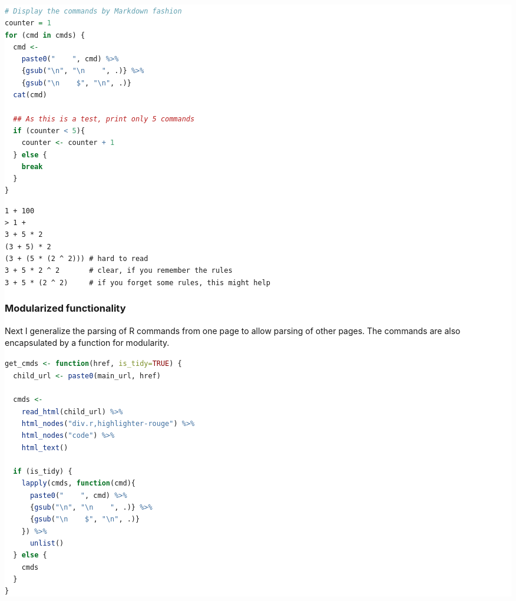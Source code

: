 
```r
# Display the commands by Markdown fashion
counter = 1
for (cmd in cmds) {
  cmd <-
    paste0("    ", cmd) %>%
    {gsub("\n", "\n    ", .)} %>%
    {gsub("\n    $", "\n", .)}
  cat(cmd)

  ## As this is a test, print only 5 commands
  if (counter < 5){
    counter <- counter + 1
  } else {
    break
  }
}
```

    1 + 100
    > 1 +
    3 + 5 * 2
    (3 + 5) * 2
    (3 + (5 * (2 ^ 2))) # hard to read
    3 + 5 * 2 ^ 2       # clear, if you remember the rules
    3 + 5 * (2 ^ 2)     # if you forget some rules, this might help

### Modularized functionality

Next I generalize the parsing of R commands from one page to allow parsing of other pages. The commands are also encapsulated by a function for modularity.


```r
get_cmds <- function(href, is_tidy=TRUE) {
  child_url <- paste0(main_url, href)

  cmds <-
    read_html(child_url) %>%
    html_nodes("div.r,highlighter-rouge") %>%
    html_nodes("code") %>%
    html_text()

  if (is_tidy) {
    lapply(cmds, function(cmd){
      paste0("    ", cmd) %>%
      {gsub("\n", "\n    ", .)} %>%
      {gsub("\n    $", "\n", .)}
    }) %>%
      unlist()
  } else {
    cmds
  }
}
```
